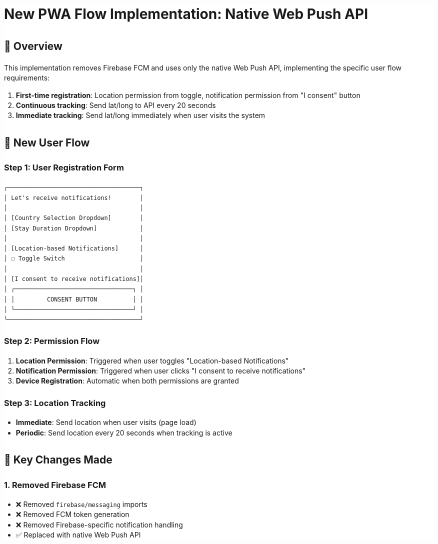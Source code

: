 # New PWA Flow Implementation: Native Web Push API

## 🎯 **Overview**

This implementation removes Firebase FCM and uses only the native Web Push API, implementing the specific user flow requirements:

1. **First-time registration**: Location permission from toggle, notification permission from "I consent" button
2. **Continuous tracking**: Send lat/long to API every 20 seconds
3. **Immediate tracking**: Send lat/long immediately when user visits the system

## 🔄 **New User Flow**

### **Step 1: User Registration Form**
```
┌─────────────────────────────────────┐
│ Let's receive notifications!        │
│                                     │
│ [Country Selection Dropdown]        │
│ [Stay Duration Dropdown]            │
│                                     │
│ [Location-based Notifications]      │
│ ☐ Toggle Switch                     │
│                                     │
│ [I consent to receive notifications]│
│ ┌─────────────────────────────────┐ │
│ │         CONSENT BUTTON          │ │
│ └─────────────────────────────────┘ │
└─────────────────────────────────────┘
```

### **Step 2: Permission Flow**
1. **Location Permission**: Triggered when user toggles "Location-based Notifications"
2. **Notification Permission**: Triggered when user clicks "I consent to receive notifications"
3. **Device Registration**: Automatic when both permissions are granted

### **Step 3: Location Tracking**
- **Immediate**: Send location when user visits (page load)
- **Periodic**: Send location every 20 seconds when tracking is active

## 🚀 **Key Changes Made**

### **1. Removed Firebase FCM**
- ❌ Removed `firebase/messaging` imports
- ❌ Removed FCM token generation
- ❌ Removed Firebase-specific notification handling
- ✅ Replaced with native Web Push API
